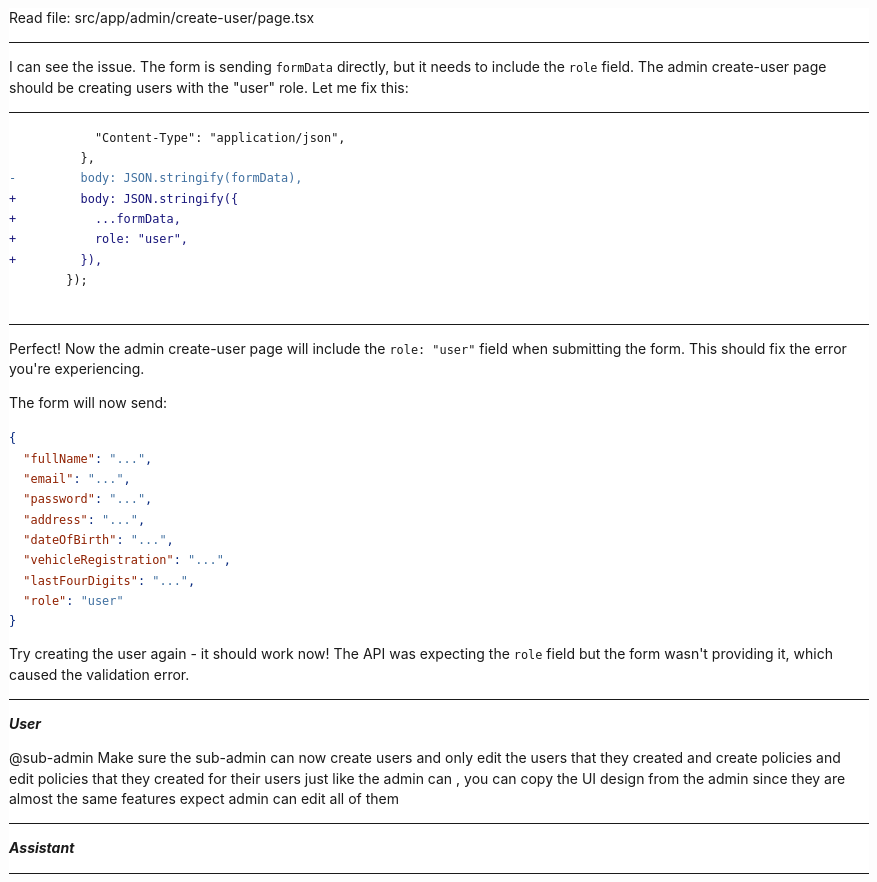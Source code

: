 Read file: src/app/admin/create-user/page.tsx

---

I can see the issue. The form is sending `formData` directly, but it needs to include the `role` field. The admin create-user page should be creating users with the "user" role. Let me fix this:

---

```diff
            "Content-Type": "application/json",
          },
-         body: JSON.stringify(formData),
+         body: JSON.stringify({
+           ...formData,
+           role: "user",
+         }),
        });
  
```

---

Perfect! Now the admin create-user page will include the `role: "user"` field when submitting the form. This should fix the error you're experiencing.

The form will now send:
```json
{
  "fullName": "...",
  "email": "...",
  "password": "...",
  "address": "...",
  "dateOfBirth": "...",
  "vehicleRegistration": "...",
  "lastFourDigits": "...",
  "role": "user"
}
```

Try creating the user again - it should work now! The API was expecting the `role` field but the form wasn't providing it, which caused the validation error.

---

_**User**_

@sub-admin Make sure the sub-admin can now create users and only edit the users that they created and create policies and edit policies that they created for their users just like the admin can , you can copy the UI design from the admin since they are almost the same features expect admin can edit all of them

---

_**Assistant**_



---